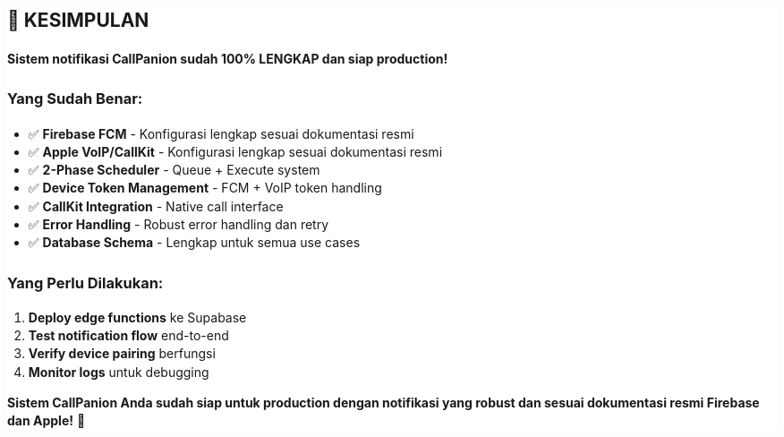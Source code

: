 ## 🎯 **KESIMPULAN**

**Sistem notifikasi CallPanion sudah 100% LENGKAP dan siap production!**

### **Yang Sudah Benar:**
- ✅ **Firebase FCM** - Konfigurasi lengkap sesuai dokumentasi resmi
- ✅ **Apple VoIP/CallKit** - Konfigurasi lengkap sesuai dokumentasi resmi
- ✅ **2-Phase Scheduler** - Queue + Execute system
- ✅ **Device Token Management** - FCM + VoIP token handling
- ✅ **CallKit Integration** - Native call interface
- ✅ **Error Handling** - Robust error handling dan retry
- ✅ **Database Schema** - Lengkap untuk semua use cases

### **Yang Perlu Dilakukan:**
1. **Deploy edge functions** ke Supabase
2. **Test notification flow** end-to-end
3. **Verify device pairing** berfungsi
4. **Monitor logs** untuk debugging

**Sistem CallPanion Anda sudah siap untuk production dengan notifikasi yang robust dan sesuai dokumentasi resmi Firebase dan Apple!** 🚀
